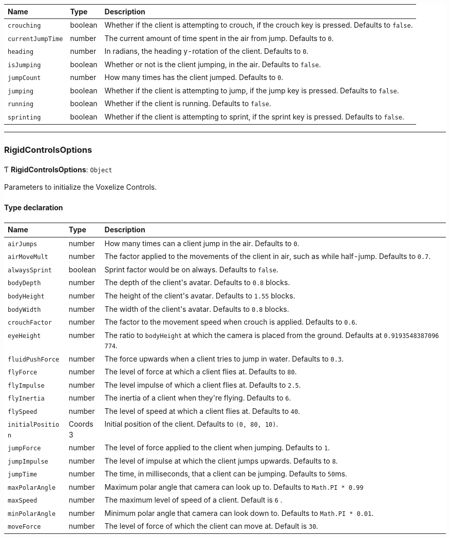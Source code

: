 | Name | Type | Description |
| :------ | :------ | :------ |
| `crouching` | boolean | Whether if the client is attempting to crouch, if the crouch key is pressed. Defaults to `false`. |
| `currentJumpTime` | number | The current amount of time spent in the air from jump. Defaults to `0`. |
| `heading` | number | In radians, the heading y-rotation of the client. Defaults to `0`. |
| `isJumping` | boolean | Whether or not is the client jumping, in the air. Defaults to `false`. |
| `jumpCount` | number | How many times has the client jumped. Defaults to `0`. |
| `jumping` | boolean | Whether if the client is attempting to jump, if the jump key is pressed. Defaults to `false`. |
| `running` | boolean | Whether if the client is running. Defaults to `false`. |
| `sprinting` | boolean | Whether if the client is attempting to sprint, if the sprint key is pressed. Defaults to `false`. |

___

### RigidControlsOptions

Ƭ **RigidControlsOptions**: `Object`

Parameters to initialize the Voxelize Controls.

#### Type declaration

| Name | Type | Description |
| :------ | :------ | :------ |
| `airJumps` | number | How many times can a client jump in the air. Defaults to `0`. |
| `airMoveMult` | number | The factor applied to the movements of the client in air, such as while half-jump. Defaults to `0.7`. |
| `alwaysSprint` | boolean | Sprint factor would be on always. Defaults to `false`. |
| `bodyDepth` | number | The depth of the client's avatar. Defaults to `0.8` blocks. |
| `bodyHeight` | number | The height of the client's avatar. Defaults to `1.55` blocks. |
| `bodyWidth` | number | The width of the client's avatar. Defaults to `0.8` blocks. |
| `crouchFactor` | number | The factor to the movement speed when crouch is applied. Defaults to `0.6`. |
| `eyeHeight` | number | The ratio to `bodyHeight` at which the camera is placed from the ground. Defaults at `0.9193548387096774`. |
| `fluidPushForce` | number | The force upwards when a client tries to jump in water. Defaults to `0.3`. |
| `flyForce` | number | The level of force at which a client flies at. Defaults to `80`. |
| `flyImpulse` | number | The level impulse of which a client flies at. Defaults to `2.5`. |
| `flyInertia` | number | The inertia of a client when they're flying. Defaults to `6`. |
| `flySpeed` | number | The level of speed at which a client flies at. Defaults to `40`. |
| `initialPosition` | Coords3 | Initial position of the client. Defaults to `(0, 80, 10)`. |
| `jumpForce` | number | The level of force applied to the client when jumping. Defaults to `1`. |
| `jumpImpulse` | number | The level of impulse at which the client jumps upwards. Defaults to `8`. |
| `jumpTime` | number | The time, in milliseconds, that a client can be jumping. Defaults to `50`ms. |
| `maxPolarAngle` | number | Maximum polar angle that camera can look up to. Defaults to `Math.PI * 0.99` |
| `maxSpeed` | number | The maximum level of speed of a client. Default is `6` . |
| `minPolarAngle` | number | Minimum polar angle that camera can look down to. Defaults to `Math.PI * 0.01`. |
| `moveForce` | number | The level of force of which the client can move at. Default is `30`. |